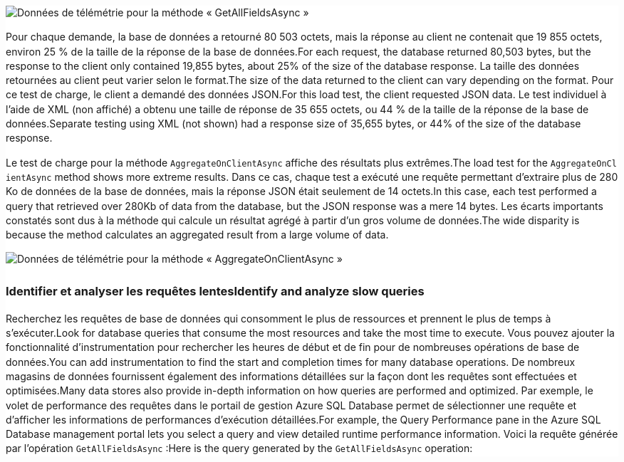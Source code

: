 ![Données de télémétrie pour la méthode « GetAllFieldsAsync »][TelemetryAllFields]

<span data-ttu-id="a25b4-208">Pour chaque demande, la base de données a retourné 80 503 octets, mais la réponse au client ne contenait que 19 855 octets, environ 25 % de la taille de la réponse de la base de données.</span><span class="sxs-lookup"><span data-stu-id="a25b4-208">For each request, the database returned 80,503 bytes, but the response to the client only contained 19,855 bytes, about 25% of the size of the database response.</span></span> <span data-ttu-id="a25b4-209">La taille des données retournées au client peut varier selon le format.</span><span class="sxs-lookup"><span data-stu-id="a25b4-209">The size of the data returned to the client can vary depending on the format.</span></span> <span data-ttu-id="a25b4-210">Pour ce test de charge, le client a demandé des données JSON.</span><span class="sxs-lookup"><span data-stu-id="a25b4-210">For this load test, the client requested JSON data.</span></span> <span data-ttu-id="a25b4-211">Le test individuel à l’aide de XML (non affiché) a obtenu une taille de réponse de 35 655 octets, ou 44 % de la taille de la réponse de la base de données.</span><span class="sxs-lookup"><span data-stu-id="a25b4-211">Separate testing using XML (not shown) had a response size of 35,655 bytes, or 44% of the size of the database response.</span></span>

<span data-ttu-id="a25b4-212">Le test de charge pour la méthode `AggregateOnClientAsync` affiche des résultats plus extrêmes.</span><span class="sxs-lookup"><span data-stu-id="a25b4-212">The load test for the `AggregateOnClientAsync` method shows more extreme results.</span></span> <span data-ttu-id="a25b4-213">Dans ce cas, chaque test a exécuté une requête permettant d’extraire plus de 280 Ko de données de la base de données, mais la réponse JSON était seulement de 14 octets.</span><span class="sxs-lookup"><span data-stu-id="a25b4-213">In this case, each test performed a query that retrieved over 280Kb of data from the database, but the JSON response was a mere 14 bytes.</span></span> <span data-ttu-id="a25b4-214">Les écarts importants constatés sont dus à la méthode qui calcule un résultat agrégé à partir d’un gros volume de données.</span><span class="sxs-lookup"><span data-stu-id="a25b4-214">The wide disparity is because the method calculates an aggregated result from a large volume of data.</span></span>

![Données de télémétrie pour la méthode « AggregateOnClientAsync »][TelemetryAggregateOnClient]

### <a name="identify-and-analyze-slow-queries"></a><span data-ttu-id="a25b4-216">Identifier et analyser les requêtes lentes</span><span class="sxs-lookup"><span data-stu-id="a25b4-216">Identify and analyze slow queries</span></span>

<span data-ttu-id="a25b4-217">Recherchez les requêtes de base de données qui consomment le plus de ressources et prennent le plus de temps à s’exécuter.</span><span class="sxs-lookup"><span data-stu-id="a25b4-217">Look for database queries that consume the most resources and take the most time to execute.</span></span> <span data-ttu-id="a25b4-218">Vous pouvez ajouter la fonctionnalité d’instrumentation pour rechercher les heures de début et de fin pour de nombreuses opérations de base de données.</span><span class="sxs-lookup"><span data-stu-id="a25b4-218">You can add instrumentation to find the start and completion times for many database operations.</span></span> <span data-ttu-id="a25b4-219">De nombreux magasins de données fournissent également des informations détaillées sur la façon dont les requêtes sont effectuées et optimisées.</span><span class="sxs-lookup"><span data-stu-id="a25b4-219">Many data stores also provide in-depth information on how queries are performed and optimized.</span></span> <span data-ttu-id="a25b4-220">Par exemple, le volet de performance des requêtes dans le portail de gestion Azure SQL Database permet de sélectionner une requête et d’afficher les informations de performances d’exécution détaillées.</span><span class="sxs-lookup"><span data-stu-id="a25b4-220">For example, the Query Performance pane in the Azure SQL Database management portal lets you select a query and view detailed runtime performance information.</span></span> <span data-ttu-id="a25b4-221">Voici la requête générée par l’opération `GetAllFieldsAsync` :</span><span class="sxs-lookup"><span data-stu-id="a25b4-221">Here is the query generated by the `GetAllFieldsAsync` operation:</span></span>


[BusyDatabase]: ../busy-database/index.md
[data-partitioning]: ../../best-practices/data-partitioning.md
[new-relic]: https://newrelic.com/application-monitoring
[sample-app]: https://github.com/mspnp/performance-optimization/tree/master/ExtraneousFetching
[chatty-io]: ../chatty-io/index.md
[MonolithicPersistence]: ../monolithic-persistence/index.md
[QueryPerformanceZoomed]: _images/QueryPerformanceZoomed.jpg
[QueryDetails]: _images/QueryDetails.jpg
[TelemetryAllFields]: _images/TelemetryAllFields.jpg
[TelemetryAggregateOnClient]: _images/TelemetryAggregateOnClient.jpg
[TelemetryRequiredFields]: _images/TelemetryRequiredFields.jpg
[TelemetryAggregateInDatabaseAsync]: _images/TelemetryAggregateInDatabase.jpg